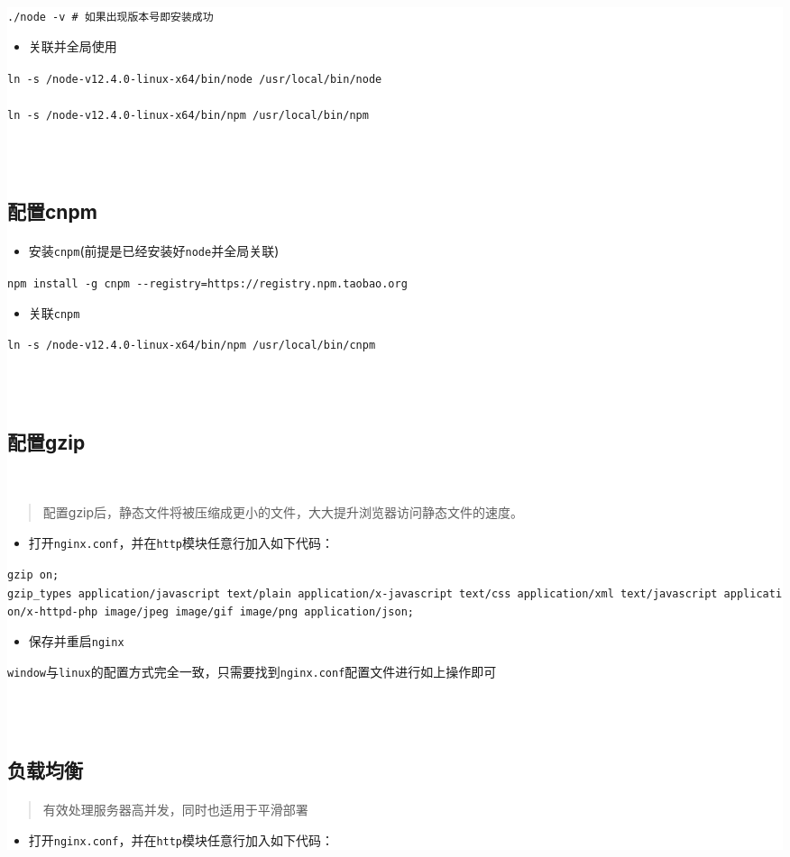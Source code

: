 ```
./node -v # 如果出现版本号即安装成功
```

- 关联并全局使用

```
ln -s /node-v12.4.0-linux-x64/bin/node /usr/local/bin/node

ln -s /node-v12.4.0-linux-x64/bin/npm /usr/local/bin/npm
```

<br/>
<br/>

## 配置cnpm

- 安装`cnpm`(前提是已经安装好`node`并全局关联)

```
npm install -g cnpm --registry=https://registry.npm.taobao.org
```

- 关联`cnpm`

```
ln -s /node-v12.4.0-linux-x64/bin/npm /usr/local/bin/cnpm
```

<br/>
<br/>

## 配置gzip

<br/>

> 配置gzip后，静态文件将被压缩成更小的文件，大大提升浏览器访问静态文件的速度。

- 打开`nginx.conf`，并在`http`模块任意行加入如下代码：

```
gzip on;
gzip_types application/javascript text/plain application/x-javascript text/css application/xml text/javascript application/x-httpd-php image/jpeg image/gif image/png application/json;
```

- 保存并重启`nginx`

`window`与`linux`的配置方式完全一致，只需要找到`nginx.conf`配置文件进行如上操作即可

<br/>
<br/>

## 负载均衡

> 有效处理服务器高并发，同时也适用于平滑部署

- 打开`nginx.conf`，并在`http`模块任意行加入如下代码：
